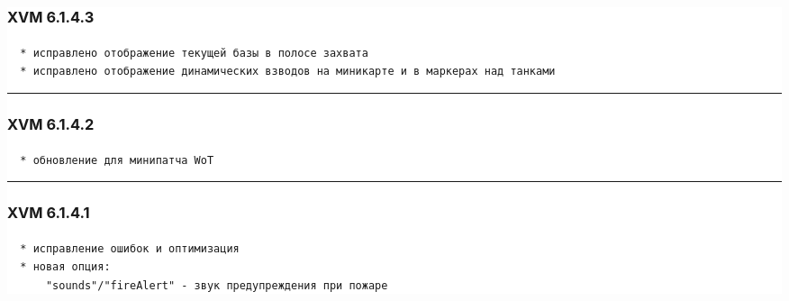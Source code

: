 ### XVM 6.1.4.3
```
  * исправлено отображение текущей базы в полосе захвата
  * исправлено отображение динамических взводов на миникарте и в маркерах над танками
```
______________________________

### XVM 6.1.4.2
```
  * обновление для минипатча WoT
```
______________________________

### XVM 6.1.4.1
```
  * исправление ошибок и оптимизация
  * новая опция:
      "sounds"/"fireAlert" - звук предупреждения при пожаре
